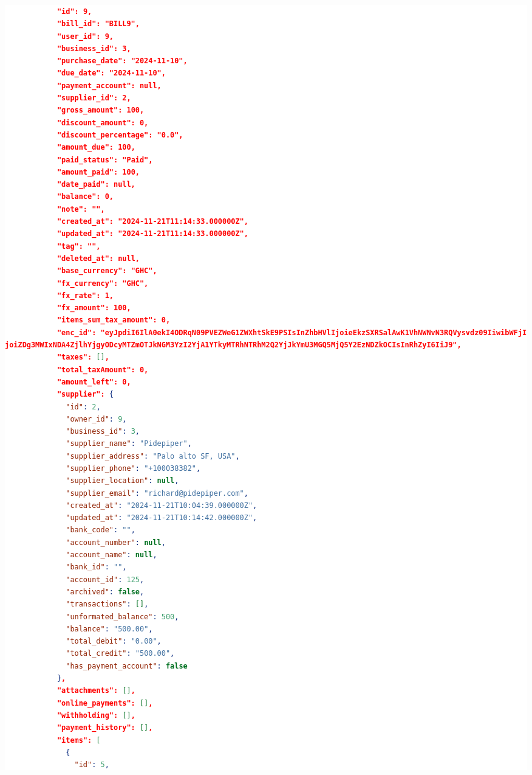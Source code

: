 ```json
            "id": 9,
            "bill_id": "BILL9",
            "user_id": 9,
            "business_id": 3,
            "purchase_date": "2024-11-10",
            "due_date": "2024-11-10",
            "payment_account": null,
            "supplier_id": 2,
            "gross_amount": 100,
            "discount_amount": 0,
            "discount_percentage": "0.0",
            "amount_due": 100,
            "paid_status": "Paid",
            "amount_paid": 100,
            "date_paid": null,
            "balance": 0,
            "note": "",
            "created_at": "2024-11-21T11:14:33.000000Z",
            "updated_at": "2024-11-21T11:14:33.000000Z",
            "tag": "",
            "deleted_at": null,
            "base_currency": "GHC",
            "fx_currency": "GHC",
            "fx_rate": 1,
            "fx_amount": 100,
            "items_sum_tax_amount": 0,
            "enc_id": "eyJpdiI6IlA0ekI4ODRqN09PVEZWeG1ZWXhtSkE9PSIsInZhbHVlIjoieEkzSXRSalAwK1VhNWNvN3RQVysvdz09IiwibWFjIjoiZDg3MWIxNDA4ZjlhYjgyODcyMTZmOTJkNGM3YzI2YjA1YTkyMTRhNTRhM2Q2YjJkYmU3MGQ5MjQ5Y2EzNDZkOCIsInRhZyI6IiJ9",
            "taxes": [],
            "total_taxAmount": 0,
            "amount_left": 0,
            "supplier": {
              "id": 2,
              "owner_id": 9,
              "business_id": 3,
              "supplier_name": "Pidepiper",
              "supplier_address": "Palo alto SF, USA",
              "supplier_phone": "+100038382",
              "supplier_location": null,
              "supplier_email": "richard@pidepiper.com",
              "created_at": "2024-11-21T10:04:39.000000Z",
              "updated_at": "2024-11-21T10:14:42.000000Z",
              "bank_code": "",
              "account_number": null,
              "account_name": null,
              "bank_id": "",
              "account_id": 125,
              "archived": false,
              "transactions": [],
              "unformated_balance": 500,
              "balance": "500.00",
              "total_debit": "0.00",
              "total_credit": "500.00",
              "has_payment_account": false
            },
            "attachments": [],
            "online_payments": [],
            "withholding": [],
            "payment_history": [],
            "items": [
              {
                "id": 5,
```